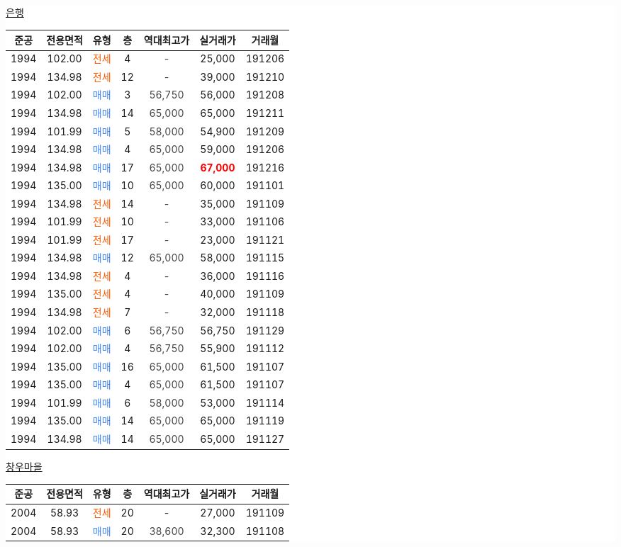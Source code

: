 
[은행](https://search.naver.com/search.naver?query=%EA%B2%BD%EA%B8%B0%EB%8F%84+%ED%95%98%EB%82%A8%EC%8B%9C+%EC%B0%BD%EC%9A%B0%EB%8F%99+%EC%9D%80%ED%96%89)

|준공|전용면적|유형|층|역대최고가|실거래가|거래월|
|:---:|:---:|:---:|:---:|:---:|:---:|:---:|
|1994|102.00|<span style="color:#ff5a00">전세</span>|4|<span style="color:#444444">-</span>|25,000|191206|
|1994|134.98|<span style="color:#ff5a00">전세</span>|12|<span style="color:#444444">-</span>|39,000|191210|
|1994|102.00|<span style="color:#4285f3">매매</span>|3|<span style="color:#444444">56,750</span>|56,000|191208|
|1994|134.98|<span style="color:#4285f3">매매</span>|14|<span style="color:#444444">65,000</span>|65,000|191211|
|1994|101.99|<span style="color:#4285f3">매매</span>|5|<span style="color:#444444">58,000</span>|54,900|191209|
|1994|134.98|<span style="color:#4285f3">매매</span>|4|<span style="color:#444444">65,000</span>|59,000|191206|
|1994|134.98|<span style="color:#4285f3">매매</span>|17|<span style="color:#444444">65,000</span>|<b><span style="color:#ff0000">67,000</span></b>|191216|
|1994|135.00|<span style="color:#4285f3">매매</span>|10|<span style="color:#444444">65,000</span>|60,000|191101|
|1994|134.98|<span style="color:#ff5a00">전세</span>|14|<span style="color:#444444">-</span>|35,000|191109|
|1994|101.99|<span style="color:#ff5a00">전세</span>|10|<span style="color:#444444">-</span>|33,000|191106|
|1994|101.99|<span style="color:#ff5a00">전세</span>|17|<span style="color:#444444">-</span>|23,000|191121|
|1994|134.98|<span style="color:#4285f3">매매</span>|12|<span style="color:#444444">65,000</span>|58,000|191115|
|1994|134.98|<span style="color:#ff5a00">전세</span>|4|<span style="color:#444444">-</span>|36,000|191116|
|1994|135.00|<span style="color:#ff5a00">전세</span>|4|<span style="color:#444444">-</span>|40,000|191109|
|1994|134.98|<span style="color:#ff5a00">전세</span>|7|<span style="color:#444444">-</span>|32,000|191118|
|1994|102.00|<span style="color:#4285f3">매매</span>|6|<span style="color:#444444">56,750</span>|56,750|191129|
|1994|102.00|<span style="color:#4285f3">매매</span>|4|<span style="color:#444444">56,750</span>|55,900|191112|
|1994|135.00|<span style="color:#4285f3">매매</span>|16|<span style="color:#444444">65,000</span>|61,500|191107|
|1994|135.00|<span style="color:#4285f3">매매</span>|4|<span style="color:#444444">65,000</span>|61,500|191107|
|1994|101.99|<span style="color:#4285f3">매매</span>|6|<span style="color:#444444">58,000</span>|53,000|191114|
|1994|135.00|<span style="color:#4285f3">매매</span>|14|<span style="color:#444444">65,000</span>|65,000|191119|
|1994|134.98|<span style="color:#4285f3">매매</span>|14|<span style="color:#444444">65,000</span>|65,000|191127|

[창우마을](https://search.naver.com/search.naver?query=%EA%B2%BD%EA%B8%B0%EB%8F%84+%ED%95%98%EB%82%A8%EC%8B%9C+%EC%B0%BD%EC%9A%B0%EB%8F%99+%EC%B0%BD%EC%9A%B0%EB%A7%88%EC%9D%84)

|준공|전용면적|유형|층|역대최고가|실거래가|거래월|
|:---:|:---:|:---:|:---:|:---:|:---:|:---:|
|2004|58.93|<span style="color:#ff5a00">전세</span>|20|<span style="color:#444444">-</span>|27,000|191109|
|2004|58.93|<span style="color:#4285f3">매매</span>|20|<span style="color:#444444">38,600</span>|32,300|191108|

